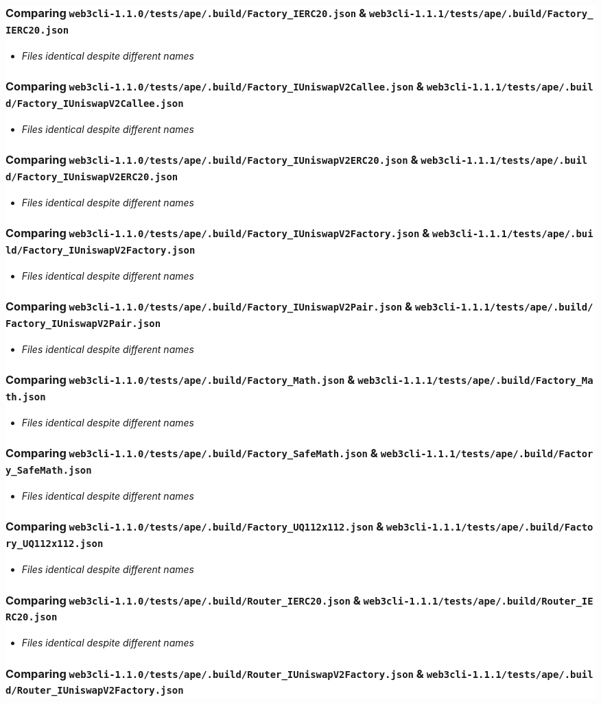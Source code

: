 ### Comparing `web3cli-1.1.0/tests/ape/.build/Factory_IERC20.json` & `web3cli-1.1.1/tests/ape/.build/Factory_IERC20.json`

 * *Files identical despite different names*

### Comparing `web3cli-1.1.0/tests/ape/.build/Factory_IUniswapV2Callee.json` & `web3cli-1.1.1/tests/ape/.build/Factory_IUniswapV2Callee.json`

 * *Files identical despite different names*

### Comparing `web3cli-1.1.0/tests/ape/.build/Factory_IUniswapV2ERC20.json` & `web3cli-1.1.1/tests/ape/.build/Factory_IUniswapV2ERC20.json`

 * *Files identical despite different names*

### Comparing `web3cli-1.1.0/tests/ape/.build/Factory_IUniswapV2Factory.json` & `web3cli-1.1.1/tests/ape/.build/Factory_IUniswapV2Factory.json`

 * *Files identical despite different names*

### Comparing `web3cli-1.1.0/tests/ape/.build/Factory_IUniswapV2Pair.json` & `web3cli-1.1.1/tests/ape/.build/Factory_IUniswapV2Pair.json`

 * *Files identical despite different names*

### Comparing `web3cli-1.1.0/tests/ape/.build/Factory_Math.json` & `web3cli-1.1.1/tests/ape/.build/Factory_Math.json`

 * *Files identical despite different names*

### Comparing `web3cli-1.1.0/tests/ape/.build/Factory_SafeMath.json` & `web3cli-1.1.1/tests/ape/.build/Factory_SafeMath.json`

 * *Files identical despite different names*

### Comparing `web3cli-1.1.0/tests/ape/.build/Factory_UQ112x112.json` & `web3cli-1.1.1/tests/ape/.build/Factory_UQ112x112.json`

 * *Files identical despite different names*

### Comparing `web3cli-1.1.0/tests/ape/.build/Router_IERC20.json` & `web3cli-1.1.1/tests/ape/.build/Router_IERC20.json`

 * *Files identical despite different names*

### Comparing `web3cli-1.1.0/tests/ape/.build/Router_IUniswapV2Factory.json` & `web3cli-1.1.1/tests/ape/.build/Router_IUniswapV2Factory.json`
